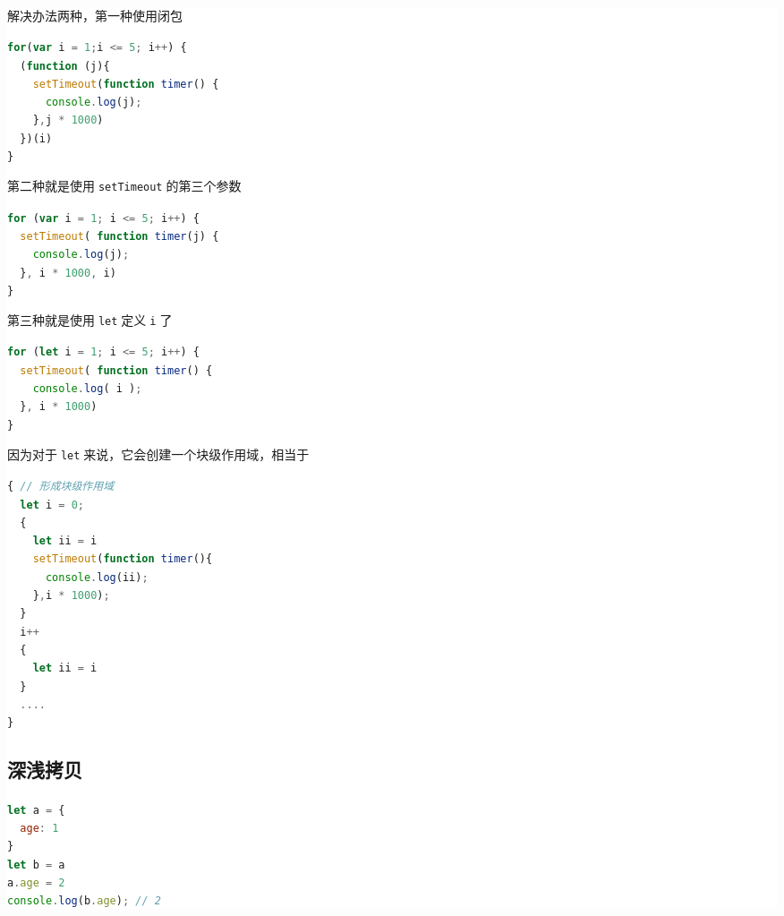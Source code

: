 解决办法两种，第一种使用闭包

```js
for(var i = 1;i <= 5; i++) {
  (function (j){
    setTimeout(function timer() {
      console.log(j);
    },j * 1000)
  })(i)
}
```

第二种就是使用 `setTimeout` 的第三个参数

```js
for (var i = 1; i <= 5; i++) {
  setTimeout( function timer(j) {
    console.log(j);
  }, i * 1000, i)
}
```

第三种就是使用 `let` 定义 `i` 了

```js
for (let i = 1; i <= 5; i++) {
  setTimeout( function timer() {
    console.log( i );
  }, i * 1000)
}
```

因为对于 `let` 来说，它会创建一个块级作用域，相当于

```js
{ // 形成块级作用域
  let i = 0;
  {
    let ii = i
    setTimeout(function timer(){
      console.log(ii);
    },i * 1000);
  }
  i++
  {
    let ii = i
  }
  ....
}
```

## 深浅拷贝

```js
let a = {
  age: 1
}
let b = a
a.age = 2
console.log(b.age); // 2
```
